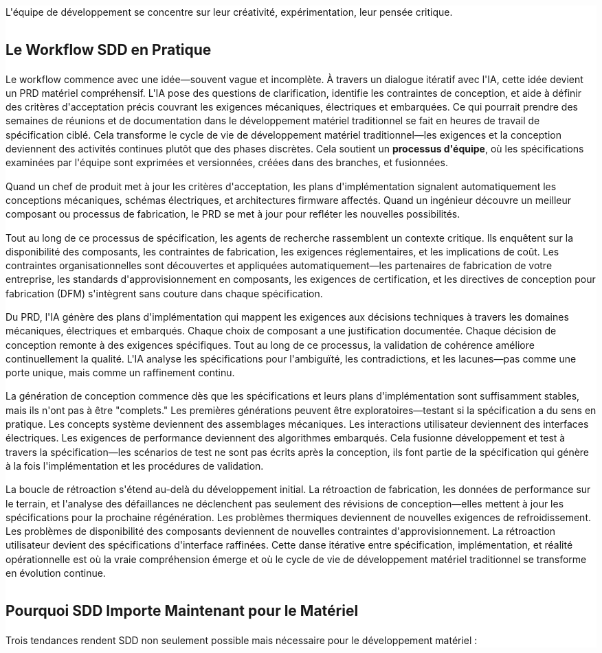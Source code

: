 L'équipe de développement se concentre sur leur créativité, expérimentation, leur pensée critique.

## Le Workflow SDD en Pratique

Le workflow commence avec une idée—souvent vague et incomplète. À travers un dialogue itératif avec l'IA, cette idée devient un PRD matériel compréhensif. L'IA pose des questions de clarification, identifie les contraintes de conception, et aide à définir des critères d'acceptation précis couvrant les exigences mécaniques, électriques et embarquées. Ce qui pourrait prendre des semaines de réunions et de documentation dans le développement matériel traditionnel se fait en heures de travail de spécification ciblé. Cela transforme le cycle de vie de développement matériel traditionnel—les exigences et la conception deviennent des activités continues plutôt que des phases discrètes. Cela soutient un **processus d'équipe**, où les spécifications examinées par l'équipe sont exprimées et versionnées, créées dans des branches, et fusionnées.

Quand un chef de produit met à jour les critères d'acceptation, les plans d'implémentation signalent automatiquement les conceptions mécaniques, schémas électriques, et architectures firmware affectés. Quand un ingénieur découvre un meilleur composant ou processus de fabrication, le PRD se met à jour pour refléter les nouvelles possibilités.

Tout au long de ce processus de spécification, les agents de recherche rassemblent un contexte critique. Ils enquêtent sur la disponibilité des composants, les contraintes de fabrication, les exigences réglementaires, et les implications de coût. Les contraintes organisationnelles sont découvertes et appliquées automatiquement—les partenaires de fabrication de votre entreprise, les standards d'approvisionnement en composants, les exigences de certification, et les directives de conception pour fabrication (DFM) s'intègrent sans couture dans chaque spécification.

Du PRD, l'IA génère des plans d'implémentation qui mappent les exigences aux décisions techniques à travers les domaines mécaniques, électriques et embarqués. Chaque choix de composant a une justification documentée. Chaque décision de conception remonte à des exigences spécifiques. Tout au long de ce processus, la validation de cohérence améliore continuellement la qualité. L'IA analyse les spécifications pour l'ambiguïté, les contradictions, et les lacunes—pas comme une porte unique, mais comme un raffinement continu.

La génération de conception commence dès que les spécifications et leurs plans d'implémentation sont suffisamment stables, mais ils n'ont pas à être "complets." Les premières générations peuvent être exploratoires—testant si la spécification a du sens en pratique. Les concepts système deviennent des assemblages mécaniques. Les interactions utilisateur deviennent des interfaces électriques. Les exigences de performance deviennent des algorithmes embarqués. Cela fusionne développement et test à travers la spécification—les scénarios de test ne sont pas écrits après la conception, ils font partie de la spécification qui génère à la fois l'implémentation et les procédures de validation.

La boucle de rétroaction s'étend au-delà du développement initial. La rétroaction de fabrication, les données de performance sur le terrain, et l'analyse des défaillances ne déclenchent pas seulement des révisions de conception—elles mettent à jour les spécifications pour la prochaine régénération. Les problèmes thermiques deviennent de nouvelles exigences de refroidissement. Les problèmes de disponibilité des composants deviennent de nouvelles contraintes d'approvisionnement. La rétroaction utilisateur devient des spécifications d'interface raffinées. Cette danse itérative entre spécification, implémentation, et réalité opérationnelle est où la vraie compréhension émerge et où le cycle de vie de développement matériel traditionnel se transforme en évolution continue.

## Pourquoi SDD Importe Maintenant pour le Matériel

Trois tendances rendent SDD non seulement possible mais nécessaire pour le développement matériel :

